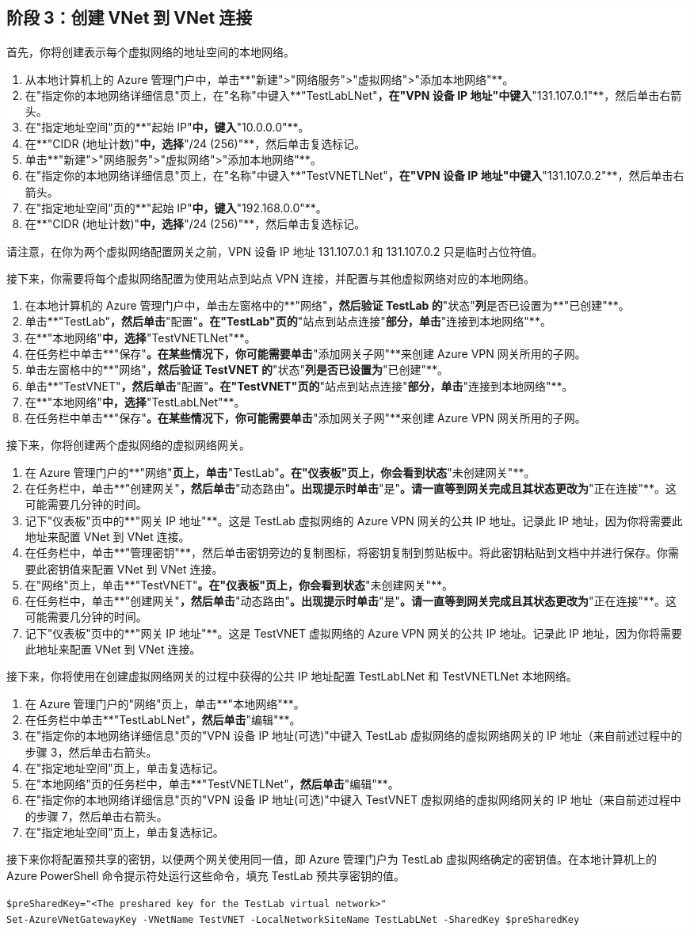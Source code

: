 ## 阶段 3：创建 VNet 到 VNet 连接

首先，你将创建表示每个虚拟网络的地址空间的本地网络。

1.	从本地计算机上的 Azure 管理门户中，单击**"新建">"网络服务">"虚拟网络">"添加本地网络"**。
2.	在"指定你的本地网络详细信息"页上，在"名称"中键入**"TestLabLNet"**，在"VPN 设备 IP 地址"中键入**"131.107.0.1"**，然后单击右箭头。
3.	在"指定地址空间"页的**"起始 IP"**中，键入**"10.0.0.0"**。
4.	在**"CIDR (地址计数)"**中，选择**"/24 (256)"**，然后单击复选标记。
5.	单击**"新建">"网络服务">"虚拟网络">"添加本地网络"**。
6.	在"指定你的本地网络详细信息"页上，在"名称"中键入**"TestVNETLNet"**，在"VPN 设备 IP 地址"中键入**"131.107.0.2"**，然后单击右箭头。
7.	在"指定地址空间"页的**"起始 IP"**中，键入**"192.168.0.0"**。
8.	在**"CIDR (地址计数)"**中，选择**"/24 (256)"**，然后单击复选标记。

请注意，在你为两个虚拟网络配置网关之前，VPN 设备 IP 地址 131.107.0.1 和 131.107.0.2 只是临时占位符值。

接下来，你需要将每个虚拟网络配置为使用站点到站点 VPN 连接，并配置与其他虚拟网络对应的本地网络。

1.	在本地计算机的 Azure 管理门户中，单击左窗格中的**"网络"**，然后验证 TestLab 的**"状态"**列**是否已设置为**"已创建"**。
2.	单击**"TestLab"**，然后单击**"配置"**。在"TestLab"页的**"站点到站点连接"**部分，单击**"连接到本地网络"**。 
3.	在**"本地网络"**中，选择**"TestVNETLNet"**。
4.	在任务栏中单击**"保存"**。在某些情况下，你可能需要单击**"添加网关子网"**来创建 Azure VPN 网关所用的子网。
5.	单击左窗格中的**"网络"**，然后验证 TestVNET 的**"状态"**列是否已设置为**"已创建"**。
6.	单击**"TestVNET"**，然后单击**"配置"**。在"TestVNET"页的**"站点到站点连接"**部分，单击**"连接到本地网络"**。 
7.	在**"本地网络"**中，选择**"TestLabLNet"**。
8.	在任务栏中单击**"保存"**。在某些情况下，你可能需要单击**"添加网关子网"**来创建 Azure VPN 网关所用的子网。

接下来，你将创建两个虚拟网络的虚拟网络网关。

1.	在 Azure 管理门户的**"网络"**页上，单击**"TestLab"**。在"仪表板"页上，你会看到状态**"未创建网关"**。
2.	在任务栏中，单击**"创建网关"**，然后单击**"动态路由"**。出现提示时单击**"是"**。请一直等到网关完成且其状态更改为**"正在连接"**。这可能需要几分钟的时间。
3.	记下"仪表板"页中的**"网关 IP 地址"**。这是 TestLab 虚拟网络的 Azure VPN 网关的公共 IP 地址。记录此 IP 地址，因为你将需要此地址来配置 VNet 到 VNet 连接。
4.	在任务栏中，单击**"管理密钥"**，然后单击密钥旁边的复制图标，将密钥复制到剪贴板中。将此密钥粘贴到文档中并进行保存。你需要此密钥值来配置 VNet 到 VNet 连接。
5.	在"网络"页上，单击**"TestVNET"**。在"仪表板"页上，你会看到状态**"未创建网关"**。
6.	在任务栏中，单击**"创建网关"**，然后单击**"动态路由"**。出现提示时单击**"是"**。请一直等到网关完成且其状态更改为**"正在连接"**。这可能需要几分钟的时间。
7.	记下"仪表板"页中的**"网关 IP 地址"**。这是 TestVNET 虚拟网络的 Azure VPN 网关的公共 IP 地址。记录此 IP 地址，因为你将需要此地址来配置 VNet 到 VNet 连接。

接下来，你将使用在创建虚拟网络网关的过程中获得的公共 IP 地址配置 TestLabLNet 和 TestVNETLNet 本地网络。

1.	在 Azure 管理门户的"网络"页上，单击**"本地网络"**。 
2.	在任务栏中单击**"TestLabLNet"**，然后单击**"编辑"**。
3.	在"指定你的本地网络详细信息"页的"VPN 设备 IP 地址(可选)"中键入 TestLab 虚拟网络的虚拟网络网关的 IP 地址（来自前述过程中的步骤 3，然后单击右箭头。
4.	在"指定地址空间"页上，单击复选标记。
5.	在"本地网络"页的任务栏中，单击**"TestVNETLNet"**，然后单击**"编辑"**。
6.	在"指定你的本地网络详细信息"页的"VPN 设备 IP 地址(可选)"中键入 TestVNET 虚拟网络的虚拟网络网关的 IP 地址（来自前述过程中的步骤 7，然后单击右箭头。
7.	在"指定地址空间"页上，单击复选标记。

接下来你将配置预共享的密钥，以便两个网关使用同一值，即 Azure 管理门户为 TestLab 虚拟网络确定的密钥值。在本地计算机上的 Azure PowerShell 命令提示符处运行这些命令，填充 TestLab 预共享密钥的值。

	$preSharedKey="<The preshared key for the TestLab virtual network>"
	Set-AzureVNetGatewayKey -VNetName TestVNET -LocalNetworkSiteName TestLabLNet -SharedKey $preSharedKey
